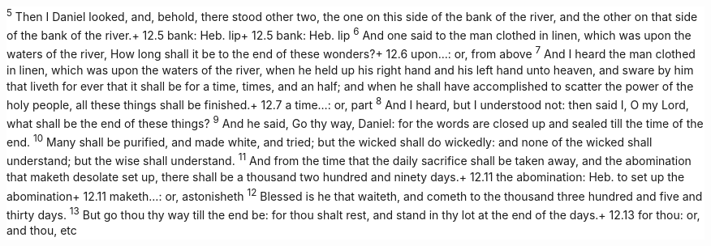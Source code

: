 
<sup class='bibleverse'>5</sup> Then I Daniel looked, and, behold, there stood other two, the one on this side of the bank of the river, and the other on that side of the bank of the river.+ 12.5 bank: Heb. lip+ 12.5 bank: Heb. lip <sup class='bibleverse'>6</sup> And one said to the man clothed in linen, which was upon the waters of the river, How long shall it be to the end of these wonders?+ 12.6 upon…: or, from above <sup class='bibleverse'>7</sup> And I heard the man clothed in linen, which was upon the waters of the river, when he held up his right hand and his left hand unto heaven, and sware by him that liveth for ever that it shall be for a time, times, and an half; and when he shall have accomplished to scatter the power of the holy people, all these things shall be finished.+ 12.7 a time…: or, part <sup class='bibleverse'>8</sup> And I heard, but I understood not: then said I, O my Lord, what shall be the end of these things? <sup class='bibleverse'>9</sup> And he said, Go thy way, Daniel: for the words are closed up and sealed till the time of the end. <sup class='bibleverse'>10</sup> Many shall be purified, and made white, and tried; but the wicked shall do wickedly: and none of the wicked shall understand; but the wise shall understand. <sup class='bibleverse'>11</sup> And from the time that the daily sacrifice shall be taken away, and the abomination that maketh desolate set up, there shall be a thousand two hundred and ninety days.+ 12.11 the abomination: Heb. to set up the abomination+ 12.11 maketh…: or, astonisheth <sup class='bibleverse'>12</sup> Blessed is he that waiteth, and cometh to the thousand three hundred and five and thirty days. <sup class='bibleverse'>13</sup> But go thou thy way till the end be: for thou shalt rest, and stand in thy lot at the end of the days.+ 12.13 for thou: or, and thou, etc 